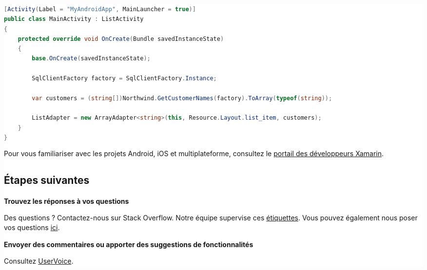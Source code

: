 ```csharp
[Activity(Label = "MyAndroidApp", MainLauncher = true)]
public class MainActivity : ListActivity
{
    protected override void OnCreate(Bundle savedInstanceState)
    {
        base.OnCreate(savedInstanceState);

        SqlClientFactory factory = SqlClientFactory.Instance;

        var customers = (string[])Northwind.GetCustomerNames(factory).ToArray(typeof(string));

        ListAdapter = new ArrayAdapter<string>(this, Resource.Layout.list_item, customers);
    }
}
```

Pour vous familiariser avec les projets Android, iOS et multiplateforme, consultez le [portail des développeurs Xamarin](/xamarin).

## <a name="next-steps"></a>Étapes suivantes

**Trouvez les réponses à vos questions**

Des questions ? Contactez-nous sur Stack Overflow. Notre équipe supervise ces [étiquettes](https://stackoverflow.com/questions/tagged/project-centennial+or+desktop-bridge). Vous pouvez également nous poser vos questions [ici](https://social.msdn.microsoft.com/Forums/en-US/home?filter=alltypes&sort=relevancedesc&searchTerm=%5BDesktop%20Converter%5D).

**Envoyer des commentaires ou apporter des suggestions de fonctionnalités**

Consultez [UserVoice](https://wpdev.uservoice.com/forums/110705-universal-windows-platform/category/161895-desktop-bridge-centennial).
